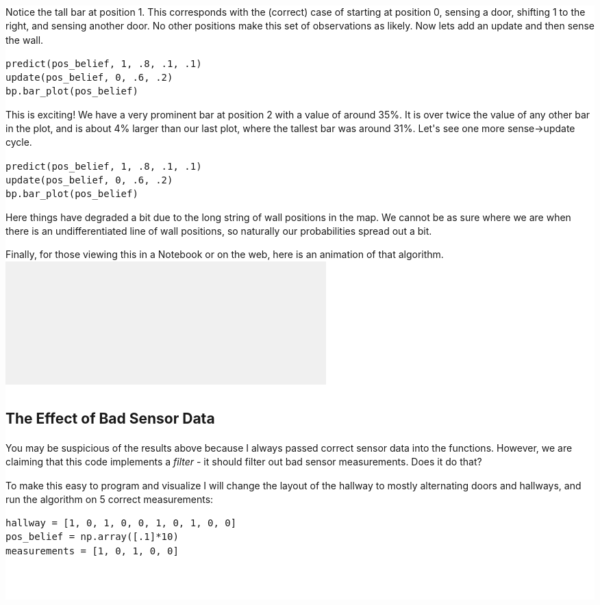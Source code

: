 Notice the tall bar at position 1. This corresponds with the (correct) case of starting at position 0, sensing a door, shifting 1 to the right, and sensing another door. No other positions make this set of observations as likely. Now lets add an update and then sense the wall.

<pre data-code-language="python"
     data-executable="true"
     data-type="programlisting">
predict(pos_belief, 1, .8, .1, .1)
update(pos_belief, 0, .6, .2)
bp.bar_plot(pos_belief)
</pre>

This is exciting! We have a very prominent bar at position 2 with a value of around 35%. It is over twice the value of any other bar in the plot, and is about 4% larger than our last plot, where the tallest bar was around 31%. Let's see one more sense->update cycle.

<pre data-code-language="python"
     data-executable="true"
     data-type="programlisting">
predict(pos_belief, 1, .8, .1, .1)
update(pos_belief, 0, .6, .2)
bp.bar_plot(pos_belief)
</pre>

Here things have degraded a bit due to the long string of wall positions in the map. We cannot be as sure where we are when there is an undifferentiated line of wall positions, so naturally our probabilities spread out a bit.

Finally, for those viewing this in a Notebook or on the web, here is an animation of that algorithm.
<img src="animations/02_simulate.gif">

## The Effect of Bad Sensor Data

You may be suspicious of the results above because I always passed correct sensor data into the functions. However, we are claiming that this code implements a *filter* - it should filter out bad sensor measurements. Does it do that?

To make this easy to program and visualize I will change the layout of the hallway to mostly alternating doors and hallways, and run the algorithm on 5 correct measurements:

<pre data-code-language="python"
     data-executable="true"
     data-type="programlisting">
hallway = [1, 0, 1, 0, 0, 1, 0, 1, 0, 0]
pos_belief = np.array([.1]*10)
measurements = [1, 0, 1, 0, 0]
